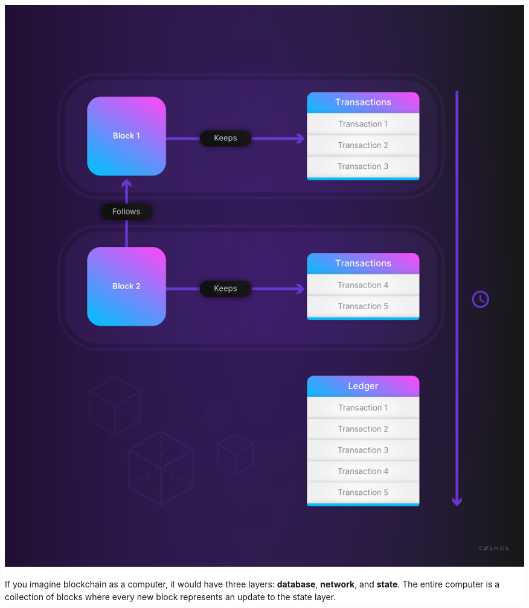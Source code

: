 ![Blockchain as a data strcuture](/onboarding/1-introduction-blockchain/images/blockchain-data-structure.png)

If you imagine blockchain as a computer, it would have three layers: **database**, **network**, and **state**. The entire computer is a collection of blocks where every new block represents an update to the state layer. 
